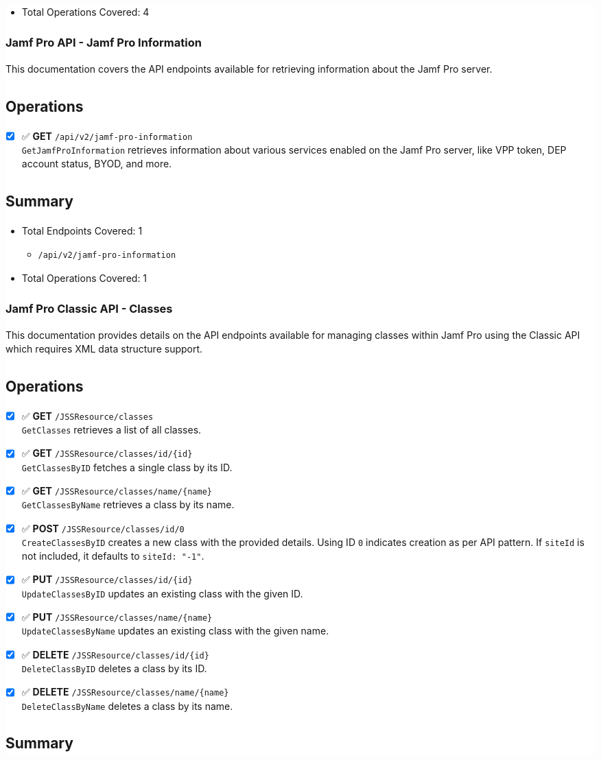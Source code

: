 - Total Operations Covered: 4

### Jamf Pro API - Jamf Pro Information

This documentation covers the API endpoints available for retrieving information about the Jamf Pro server.

## Operations

- [x] ✅ **GET** `/api/v2/jamf-pro-information`  
  `GetJamfProInformation` retrieves information about various services enabled on the Jamf Pro server, like VPP token, DEP account status, BYOD, and more.

## Summary

- Total Endpoints Covered: 1
  - `/api/v2/jamf-pro-information`

- Total Operations Covered: 1
	
### Jamf Pro Classic API - Classes

This documentation provides details on the API endpoints available for managing classes within Jamf Pro using the Classic API which requires XML data structure support.

## Operations

- [x] ✅ **GET** `/JSSResource/classes`  
  `GetClasses` retrieves a list of all classes.

- [x] ✅ **GET** `/JSSResource/classes/id/{id}`  
  `GetClassesByID` fetches a single class by its ID.

- [x] ✅ **GET** `/JSSResource/classes/name/{name}`  
  `GetClassesByName` retrieves a class by its name.

- [x] ✅ **POST** `/JSSResource/classes/id/0`  
  `CreateClassesByID` creates a new class with the provided details. Using ID `0` indicates creation as per API pattern. If `siteId` is not included, it defaults to `siteId: "-1"`.

- [x] ✅ **PUT** `/JSSResource/classes/id/{id}`  
  `UpdateClassesByID` updates an existing class with the given ID.

- [x] ✅ **PUT** `/JSSResource/classes/name/{name}`  
  `UpdateClassesByName` updates an existing class with the given name.

- [x] ✅ **DELETE** `/JSSResource/classes/id/{id}`  
  `DeleteClassByID` deletes a class by its ID.

- [x] ✅ **DELETE** `/JSSResource/classes/name/{name}`  
  `DeleteClassByName` deletes a class by its name.

## Summary
